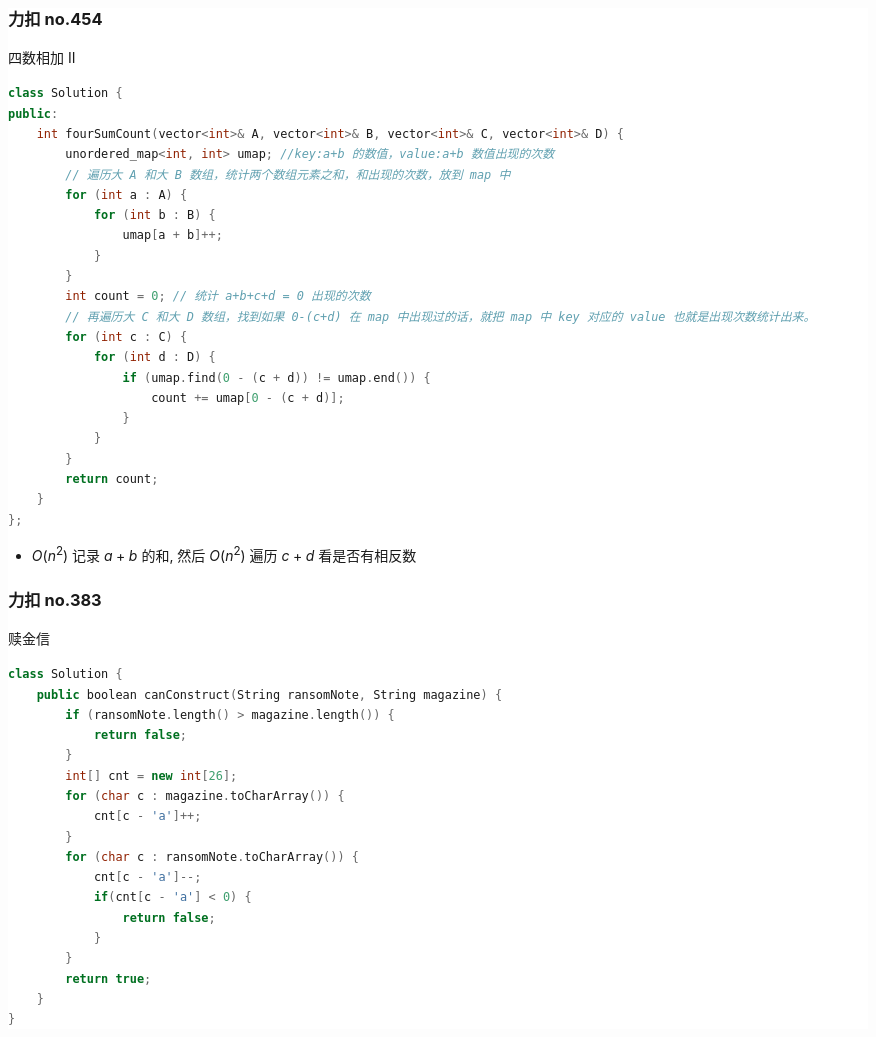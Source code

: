 ### 力扣 no.454

四数相加 II

```C++
class Solution {
public:
    int fourSumCount(vector<int>& A, vector<int>& B, vector<int>& C, vector<int>& D) {
        unordered_map<int, int> umap; //key:a+b 的数值，value:a+b 数值出现的次数
        // 遍历大 A 和大 B 数组，统计两个数组元素之和，和出现的次数，放到 map 中
        for (int a : A) {
            for (int b : B) {
                umap[a + b]++;
            }
        }
        int count = 0; // 统计 a+b+c+d = 0 出现的次数
        // 再遍历大 C 和大 D 数组，找到如果 0-(c+d) 在 map 中出现过的话，就把 map 中 key 对应的 value 也就是出现次数统计出来。
        for (int c : C) {
            for (int d : D) {
                if (umap.find(0 - (c + d)) != umap.end()) {
                    count += umap[0 - (c + d)];
                }
            }
        }
        return count;
    }
};
```

- $O(n^2)$ 记录 $a+b$ 的和, 然后 $O(n^2)$ 遍历 $c+d$ 看是否有相反数

### 力扣 no.383

赎金信

```C++
class Solution {
    public boolean canConstruct(String ransomNote, String magazine) {
        if (ransomNote.length() > magazine.length()) {
            return false;
        }
        int[] cnt = new int[26];
        for (char c : magazine.toCharArray()) {
            cnt[c - 'a']++;
        }
        for (char c : ransomNote.toCharArray()) {
            cnt[c - 'a']--;
            if(cnt[c - 'a'] < 0) {
                return false;
            }
        }
        return true;
    }
}

```
